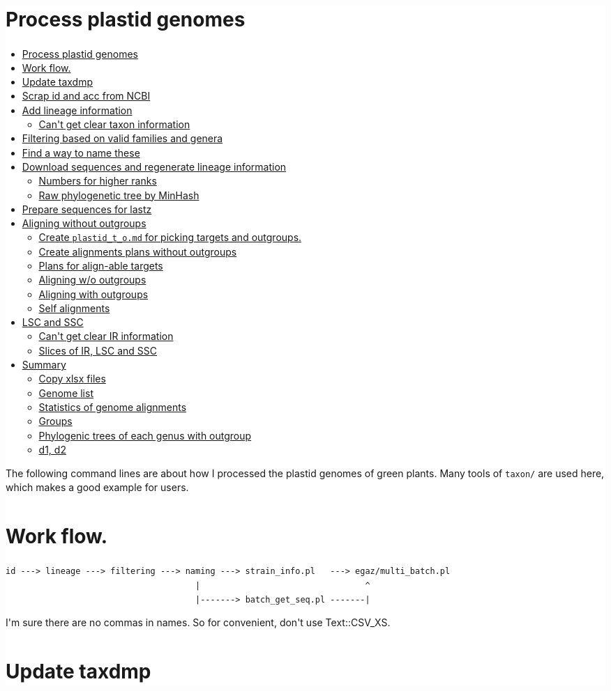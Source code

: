 # Process plastid genomes

[TOC levels=1-3]: # ""

- [Process plastid genomes](#process-plastid-genomes)
- [Work flow.](#work-flow)
- [Update taxdmp](#update-taxdmp)
- [Scrap id and acc from NCBI](#scrap-id-and-acc-from-ncbi)
- [Add lineage information](#add-lineage-information)
  - [Can't get clear taxon information](#cant-get-clear-taxon-information)
- [Filtering based on valid families and genera](#filtering-based-on-valid-families-and-genera)
- [Find a way to name these](#find-a-way-to-name-these)
- [Download sequences and regenerate lineage information](#download-sequences-and-regenerate-lineage-information)
  - [Numbers for higher ranks](#numbers-for-higher-ranks)
  - [Raw phylogenetic tree by MinHash](#raw-phylogenetic-tree-by-minhash)
- [Prepare sequences for lastz](#prepare-sequences-for-lastz)
- [Aligning without outgroups](#aligning-without-outgroups)
  - [Create `plastid_t_o.md` for picking targets and outgroups.](#create-plastid_t_omd-for-picking-targets-and-outgroups)
  - [Create alignments plans without outgroups](#create-alignments-plans-without-outgroups)
  - [Plans for align-able targets](#plans-for-align-able-targets)
  - [Aligning w/o outgroups](#aligning-wo-outgroups)
  - [Aligning with outgroups](#aligning-with-outgroups)
  - [Self alignments](#self-alignments)
- [LSC and SSC](#lsc-and-ssc)
  - [Can't get clear IR information](#cant-get-clear-ir-information)
  - [Slices of IR, LSC and SSC](#slices-of-ir-lsc-and-ssc)
- [Summary](#summary)
  - [Copy xlsx files](#copy-xlsx-files)
  - [Genome list](#genome-list)
  - [Statistics of genome alignments](#statistics-of-genome-alignments)
  - [Groups](#groups)
  - [Phylogenic trees of each genus with outgroup](#phylogenic-trees-of-each-genus-with-outgroup)
  - [d1, d2](#d1-d2)


The following command lines are about how I processed the plastid genomes of green plants. Many
tools of `taxon/` are used here, which makes a good example for users.

# Work flow.

```text
id ---> lineage ---> filtering ---> naming ---> strain_info.pl   ---> egaz/multi_batch.pl
                                      |                                 ^
                                      |-------> batch_get_seq.pl -------|
```

I'm sure there are no commas in names. So for convenient, don't use Text::CSV_XS.

# Update taxdmp

